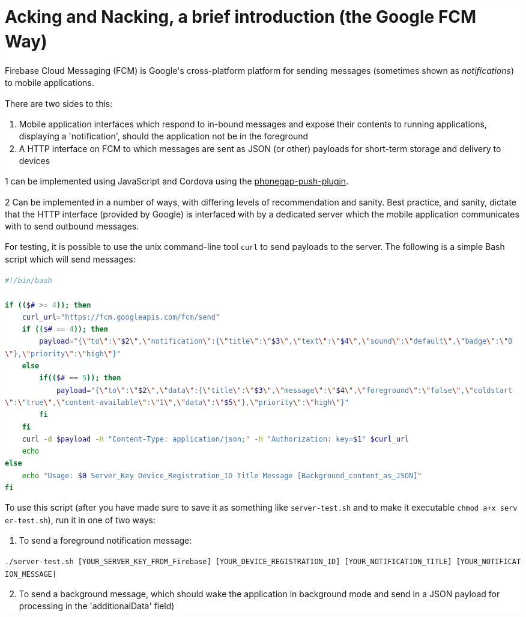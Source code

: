 # Acking and Nacking, a brief introduction (the Google FCM Way)

Firebase Cloud Messaging (FCM) is Google's cross-platform platform for sending messages (sometimes shown as *notifications*) to mobile applications.

There are two sides to this:

1. Mobile application interfaces which respond to in-bound messages and expose their contents to running applications, displaying a 'notification', should the application not be in the foreground
2. A HTTP interface on FCM to which messages are sent as JSON (or other) payloads for short-term storage and delivery to devices

1 can be implemented using JavaScript and Cordova using the [phonegap-push-plugin](https://github.com/phonegap/phonegap-plugin-push).

2 Can be implemented in a number of ways, with differing levels of recommendation and sanity. Best practice, and sanity, dictate that the HTTP interface (provided by Google) is interfaced with by a dedicated server which the mobile application communicates with to send outbound messages.

For testing, it is possible to use the unix command-line tool `curl` to send payloads to the server. The following is a simple Bash script which will send messages:

```bash
#!/bin/bash

if (($# >= 4)); then
	curl_url="https://fcm.googleapis.com/fcm/send"
	if (($# == 4)); then
		payload="{\"to\":\"$2\",\"notification\":{\"title\":\"$3\",\"text\":\"$4\",\"sound\":\"default\",\"badge\":\"0\"},\"priority\":\"high\"}"
	else
		if(($# == 5)); then
			payload="{\"to\":\"$2\",\"data\":{\"title\":\"$3\",\"message\":\"$4\",\"foreground\":\"false\",\"coldstart\":\"true\",\"content-available\":\"1\",\"data\":\"$5\"},\"priority\":\"high\"}"
		fi
	fi
	curl -d $payload -H "Content-Type: application/json;" -H "Authorization: key=$1" $curl_url
	echo
else 
	echo "Usage: $0 Server_Key Device_Registration_ID Title Message [Background_content_as_JSON]"
fi
```

To use this script (after you have made sure to save it as something like `server-test.sh` and to make it executable `chmod a+x server-test.sh`), run it in one of two ways:

1. To send a foreground notification message:

`./server-test.sh [YOUR_SERVER_KEY_FROM_Firebase] [YOUR_DEVICE_REGISTRATION_ID] [YOUR_NOTIFICATION_TITLE] [YOUR_NOTIFICATION_MESSAGE]`

2. To send a background message, which should wake the application in background mode and send in a JSON payload for processing in the 'additionalData' field)
